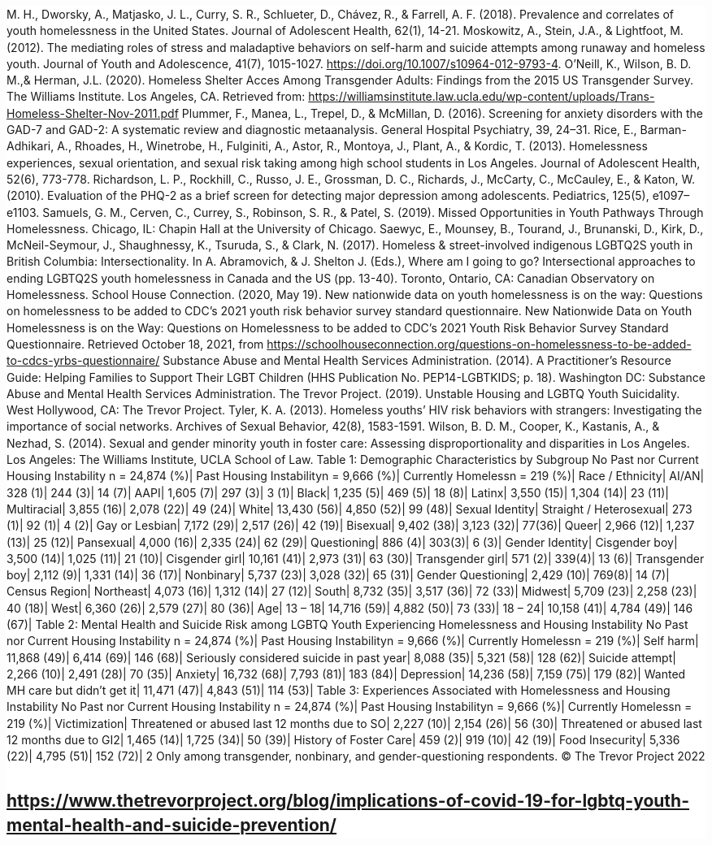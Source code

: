 M. H., Dworsky, A., Matjasko, J. L., Curry, S. R., Schlueter, D., Chávez, R., & Farrell, A. F. (2018). Prevalence and correlates of youth homelessness in the United States. Journal of Adolescent Health, 62(1), 14-21. Moskowitz, A., Stein, J.A., & Lightfoot, M. (2012). The mediating roles of stress and maladaptive behaviors on self-harm and suicide attempts among runaway and homeless youth. Journal of Youth and Adolescence, 41(7), 1015-1027. https://doi.org/10.1007/s10964-012-9793-4. O’Neill, K., Wilson, B. D. M.,& Herman, J.L. (2020). Homeless Shelter Acces Among Transgender Adults: Findings from the 2015 US Transgender Survey. The Williams Institute. Los Angeles, CA. Retrieved from: https://williamsinstitute.law.ucla.edu/wp-content/uploads/Trans-Homeless-Shelter-Nov-2011.pdf Plummer, F., Manea, L., Trepel, D., & McMillan, D. (2016). Screening for anxiety disorders with the GAD-7 and GAD-2: A systematic review and diagnostic metaanalysis. General Hospital Psychiatry, 39, 24–31. Rice, E., Barman-Adhikari, A., Rhoades, H., Winetrobe, H., Fulginiti, A., Astor, R., Montoya, J., Plant, A., & Kordic, T. (2013). Homelessness experiences, sexual orientation, and sexual risk taking among high school students in Los Angeles. Journal of Adolescent Health, 52(6), 773-778. Richardson, L. P., Rockhill, C., Russo, J. E., Grossman, D. C., Richards, J., McCarty, C., McCauley, E., & Katon, W. (2010). Evaluation of the PHQ-2 as a brief screen for detecting major depression among adolescents. Pediatrics, 125(5), e1097–e1103. Samuels, G. M., Cerven, C., Currey, S., Robinson, S. R., & Patel, S. (2019). Missed Opportunities in Youth Pathways Through Homelessness. Chicago, IL: Chapin Hall at the University of Chicago. Saewyc, E., Mounsey, B., Tourand, J., Brunanski, D., Kirk, D., McNeil-Seymour, J., Shaughnessy, K., Tsuruda, S., & Clark, N. (2017). Homeless & street-involved indigenous LGBTQ2S youth in British Columbia: Intersectionality. In A. Abramovich, & J. Shelton J. (Eds.), Where am I going to go? Intersectional approaches to ending LGBTQ2S youth homelessness in Canada and the US (pp. 13-40). Toronto, Ontario, CA: Canadian Observatory on Homelessness. School House Connection. (2020, May 19). New nationwide data on youth homelessness is on the way: Questions on homelessness to be added to CDC’s 2021 youth risk behavior survey standard questionnaire. New Nationwide Data on Youth Homelessness is on the Way: Questions on Homelessness to be added to CDC’s 2021 Youth Risk Behavior Survey Standard Questionnaire. Retrieved October 18, 2021, from https://schoolhouseconnection.org/questions-on-homelessness-to-be-added-to-cdcs-yrbs-questionnaire/ Substance Abuse and Mental Health Services Administration. (2014). A Practitioner’s Resource Guide: Helping Families to Support Their LGBT Children (HHS Publication No. PEP14-LGBTKIDS; p. 18). Washington DC: Substance Abuse and Mental Health Services Administration. The Trevor Project. (2019). Unstable Housing and LGBTQ Youth Suicidality. West Hollywood, CA: The Trevor Project. Tyler, K. A. (2013). Homeless youths’ HIV risk behaviors with strangers: Investigating the importance of social networks. Archives of Sexual Behavior, 42(8), 1583-1591. Wilson, B. D. M., Cooper, K., Kastanis, A., & Nezhad, S. (2014). Sexual and gender minority youth in foster care: Assessing disproportionality and disparities in Los Angeles. Los Angeles: The Williams Institute, UCLA School of Law. Table 1: Demographic Characteristics by Subgroup No Past nor Current Housing Instability n = 24,874 (%)| Past Housing Instabilityn = 9,666 (%)| Currently Homelessn = 219 (%)| Race / Ethnicity| AI/AN| 328 (1)| 244 (3)| 14 (7)| AAPI| 1,605 (7)| 297 (3)| 3 (1)| Black| 1,235 (5)| 469 (5)| 18 (8)| Latinx| 3,550 (15)| 1,304 (14)| 23 (11)| Multiracial| 3,855 (16)| 2,078 (22)| 49 (24)| White| 13,430 (56)| 4,850 (52)| 99 (48)| Sexual Identity| Straight / Heterosexual| 273 (1)| 92 (1)| 4 (2)| Gay or Lesbian| 7,172 (29)| 2,517 (26)| 42 (19)| Bisexual| 9,402 (38)| 3,123 (32)| 77(36)| Queer| 2,966 (12)| 1,237 (13)| 25 (12)| Pansexual| 4,000 (16)| 2,335 (24)| 62 (29)| Questioning| 886 (4)| 303(3)| 6 (3)| Gender Identity| Cisgender boy| 3,500 (14)| 1,025 (11)| 21 (10)| Cisgender girl| 10,161 (41)| 2,973 (31)| 63 (30)| Transgender girl| 571 (2)| 339(4)| 13 (6)| Transgender boy| 2,112 (9)| 1,331 (14)| 36 (17)| Nonbinary| 5,737 (23)| 3,028 (32)| 65 (31)| Gender Questioning| 2,429 (10)| 769(8)| 14 (7)| Census Region| Northeast| 4,073 (16)| 1,312 (14)| 27 (12)| South| 8,732 (35)| 3,517 (36)| 72 (33)| Midwest| 5,709 (23)| 2,258 (23)| 40 (18)| West| 6,360 (26)| 2,579 (27)| 80 (36)| Age| 13 – 18| 14,716 (59)| 4,882 (50)| 73 (33)| 18 – 24| 10,158 (41)| 4,784 (49)| 146 (67)| Table 2: Mental Health and Suicide Risk among LGBTQ Youth Experiencing Homelessness and Housing Instability No Past nor Current Housing Instability n = 24,874 (%)| Past Housing Instabilityn = 9,666 (%)| Currently Homelessn = 219 (%)| Self harm| 11,868 (49)| 6,414 (69)| 146 (68)| Seriously considered suicide in past year| 8,088 (35)| 5,321 (58)| 128 (62)| Suicide attempt| 2,266 (10)| 2,491 (28)| 70 (35)| Anxiety| 16,732 (68)| 7,793 (81)| 183 (84)| Depression| 14,236 (58)| 7,159 (75)| 179 (82)| Wanted MH care but didn’t get it| 11,471 (47)| 4,843 (51)| 114 (53)| Table 3: Experiences Associated with Homelessness and Housing Instability No Past nor Current Housing Instability n = 24,874 (%)| Past Housing Instabilityn = 9,666 (%)| Currently Homelessn = 219 (%)| Victimization| Threatened or abused last 12 months due to SO| 2,227 (10)| 2,154 (26)| 56 (30)| Threatened or abused last 12 months due to GI2| 1,465 (14)| 1,725 (34)| 50 (39)| History of Foster Care| 459 (2)| 919 (10)| 42 (19)| Food Insecurity| 5,336 (22)| 4,795 (51)| 152 (72)| 2 Only among transgender, nonbinary, and gender-questioning respondents. © The Trevor Project 2022
## https://www.thetrevorproject.org/blog/implications-of-covid-19-for-lgbtq-youth-mental-health-and-suicide-prevention/


